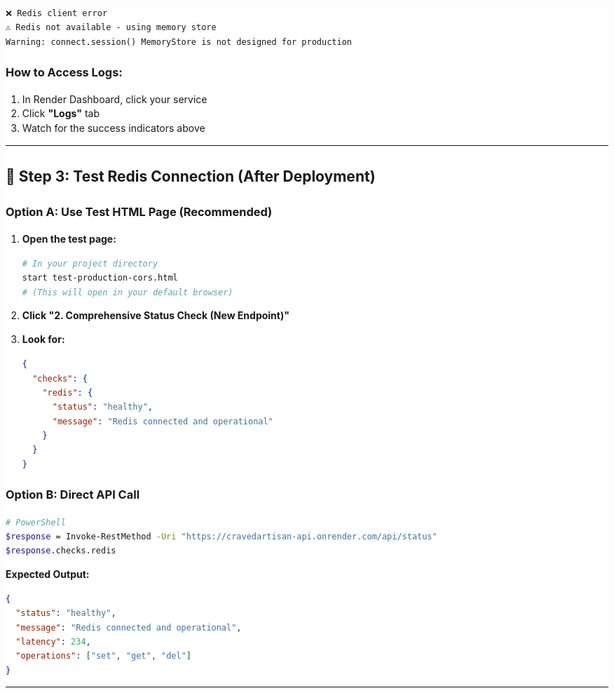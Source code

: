 ```
❌ Redis client error
⚠️ Redis not available - using memory store
Warning: connect.session() MemoryStore is not designed for production
```

### How to Access Logs:

1. In Render Dashboard, click your service
2. Click **"Logs"** tab
3. Watch for the success indicators above

---

## 🧪 Step 3: Test Redis Connection (After Deployment)

### Option A: Use Test HTML Page (Recommended)

1. **Open the test page:**
   ```bash
   # In your project directory
   start test-production-cors.html
   # (This will open in your default browser)
   ```

2. **Click "2. Comprehensive Status Check (New Endpoint)"**

3. **Look for:**
   ```json
   {
     "checks": {
       "redis": {
         "status": "healthy",
         "message": "Redis connected and operational"
       }
     }
   }
   ```

### Option B: Direct API Call

```bash
# PowerShell
$response = Invoke-RestMethod -Uri "https://cravedartisan-api.onrender.com/api/status"
$response.checks.redis
```

**Expected Output:**
```json
{
  "status": "healthy",
  "message": "Redis connected and operational",
  "latency": 234,
  "operations": ["set", "get", "del"]
}
```

---